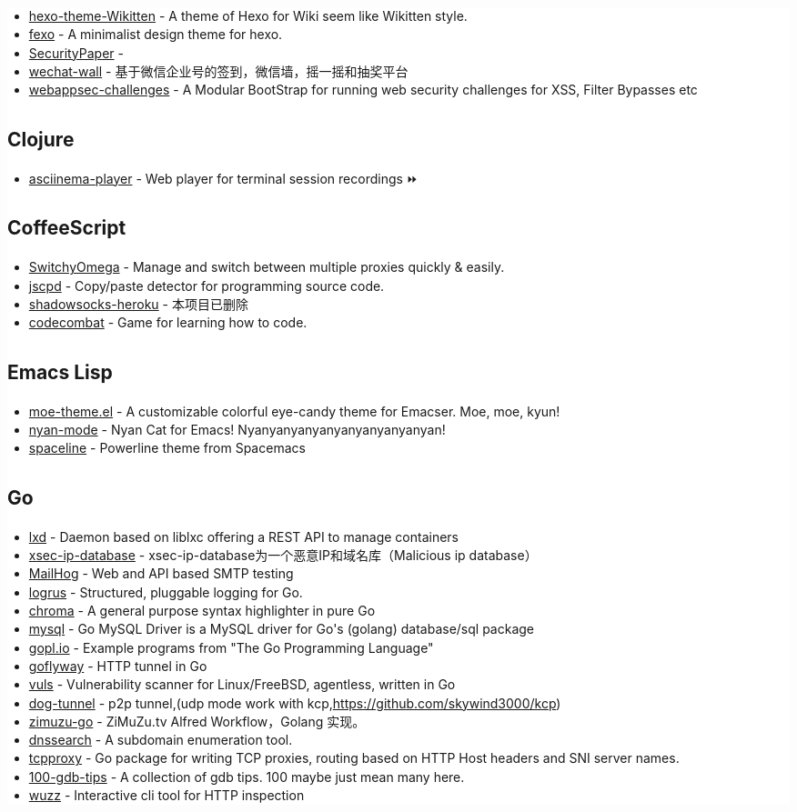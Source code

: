 - [hexo-theme-Wikitten](https://github.com/zthxxx/hexo-theme-Wikitten) - A theme of Hexo for Wiki seem like Wikitten style.
- [fexo](https://github.com/forsigner/fexo) - A minimalist design theme for hexo.
- [SecurityPaper](https://github.com/0xwindows/SecurityPaper) - 
- [wechat-wall](https://github.com/konder/wechat-wall) - 基于微信企业号的签到，微信墙，摇一摇和抽奖平台
- [webappsec-challenges](https://github.com/theappseclab/webappsec-challenges) - A Modular BootStrap for running web security challenges for XSS, Filter Bypasses etc

## Clojure 

- [asciinema-player](https://github.com/asciinema/asciinema-player) - Web player for terminal session recordings ⏩

## CoffeeScript 

- [SwitchyOmega](https://github.com/FelisCatus/SwitchyOmega) - Manage and switch between multiple proxies quickly & easily.
- [jscpd](https://github.com/kucherenko/jscpd) - Copy/paste detector for programming source code.
- [shadowsocks-heroku](https://github.com/521xueweihan/shadowsocks-heroku) - 本项目已删除
- [codecombat](https://github.com/codecombat/codecombat) - Game for learning how to code.

## Emacs Lisp 

- [moe-theme.el](https://github.com/kuanyui/moe-theme.el) - A customizable colorful eye-candy theme for Emacser. Moe, moe, kyun!
- [nyan-mode](https://github.com/TeMPOraL/nyan-mode) - Nyan Cat for Emacs! Nyanyanyanyanyanyanyanyanyan!
- [spaceline](https://github.com/TheBB/spaceline) - Powerline theme from Spacemacs

## Go 

- [lxd](https://github.com/lxc/lxd) - Daemon based on liblxc offering a REST API to manage containers
- [xsec-ip-database](https://github.com/netxfly/xsec-ip-database) - xsec-ip-database为一个恶意IP和域名库（Malicious ip database）
- [MailHog](https://github.com/mailhog/MailHog) - Web and API based SMTP testing
- [logrus](https://github.com/sirupsen/logrus) - Structured, pluggable logging for Go.
- [chroma](https://github.com/alecthomas/chroma) - A general purpose syntax highlighter in pure Go
- [mysql](https://github.com/go-sql-driver/mysql) - Go MySQL Driver is a MySQL driver for Go's (golang) database/sql package
- [gopl.io](https://github.com/adonovan/gopl.io) - Example programs from "The Go Programming Language"
- [goflyway](https://github.com/coyove/goflyway) - HTTP tunnel in Go
- [vuls](https://github.com/future-architect/vuls) - Vulnerability scanner for Linux/FreeBSD, agentless, written in Go
- [dog-tunnel](https://github.com/vzex/dog-tunnel) - p2p tunnel,(udp mode work with kcp,https://github.com/skywind3000/kcp)
- [zimuzu-go](https://github.com/norlight/zimuzu-go) - ZiMuZu.tv Alfred Workflow，Golang 实现。
- [dnssearch](https://github.com/evilsocket/dnssearch) - A subdomain enumeration tool.
- [tcpproxy](https://github.com/bradfitz/tcpproxy) - Go package for writing TCP proxies, routing based on HTTP Host headers and SNI server names.
- [100-gdb-tips](https://github.com/hellogcc/100-gdb-tips) - A collection of gdb tips. 100 maybe just mean many here.
- [wuzz](https://github.com/asciimoo/wuzz) - Interactive cli tool for HTTP inspection
